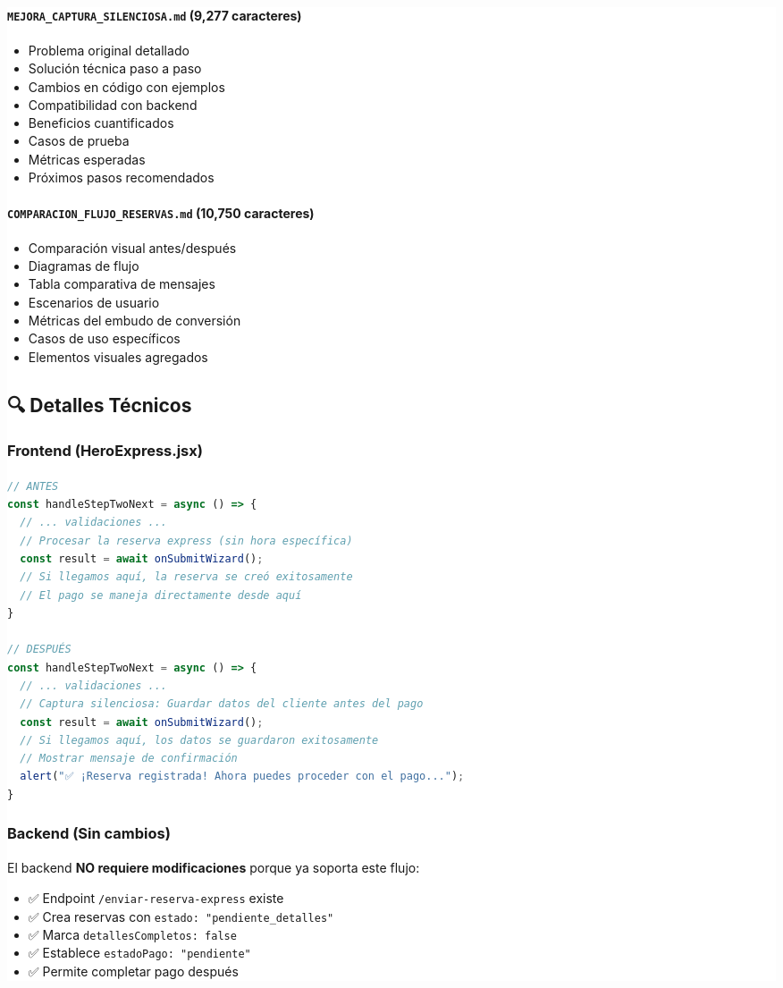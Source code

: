 #### `MEJORA_CAPTURA_SILENCIOSA.md` (9,277 caracteres)
- Problema original detallado
- Solución técnica paso a paso
- Cambios en código con ejemplos
- Compatibilidad con backend
- Beneficios cuantificados
- Casos de prueba
- Métricas esperadas
- Próximos pasos recomendados

#### `COMPARACION_FLUJO_RESERVAS.md` (10,750 caracteres)
- Comparación visual antes/después
- Diagramas de flujo
- Tabla comparativa de mensajes
- Escenarios de usuario
- Métricas del embudo de conversión
- Casos de uso específicos
- Elementos visuales agregados

## 🔍 Detalles Técnicos

### Frontend (HeroExpress.jsx)
```javascript
// ANTES
const handleStepTwoNext = async () => {
  // ... validaciones ...
  // Procesar la reserva express (sin hora específica)
  const result = await onSubmitWizard();
  // Si llegamos aquí, la reserva se creó exitosamente
  // El pago se maneja directamente desde aquí
}

// DESPUÉS
const handleStepTwoNext = async () => {
  // ... validaciones ...
  // Captura silenciosa: Guardar datos del cliente antes del pago
  const result = await onSubmitWizard();
  // Si llegamos aquí, los datos se guardaron exitosamente
  // Mostrar mensaje de confirmación
  alert("✅ ¡Reserva registrada! Ahora puedes proceder con el pago...");
}
```

### Backend (Sin cambios)
El backend **NO requiere modificaciones** porque ya soporta este flujo:
- ✅ Endpoint `/enviar-reserva-express` existe
- ✅ Crea reservas con `estado: "pendiente_detalles"`
- ✅ Marca `detallesCompletos: false`
- ✅ Establece `estadoPago: "pendiente"`
- ✅ Permite completar pago después
